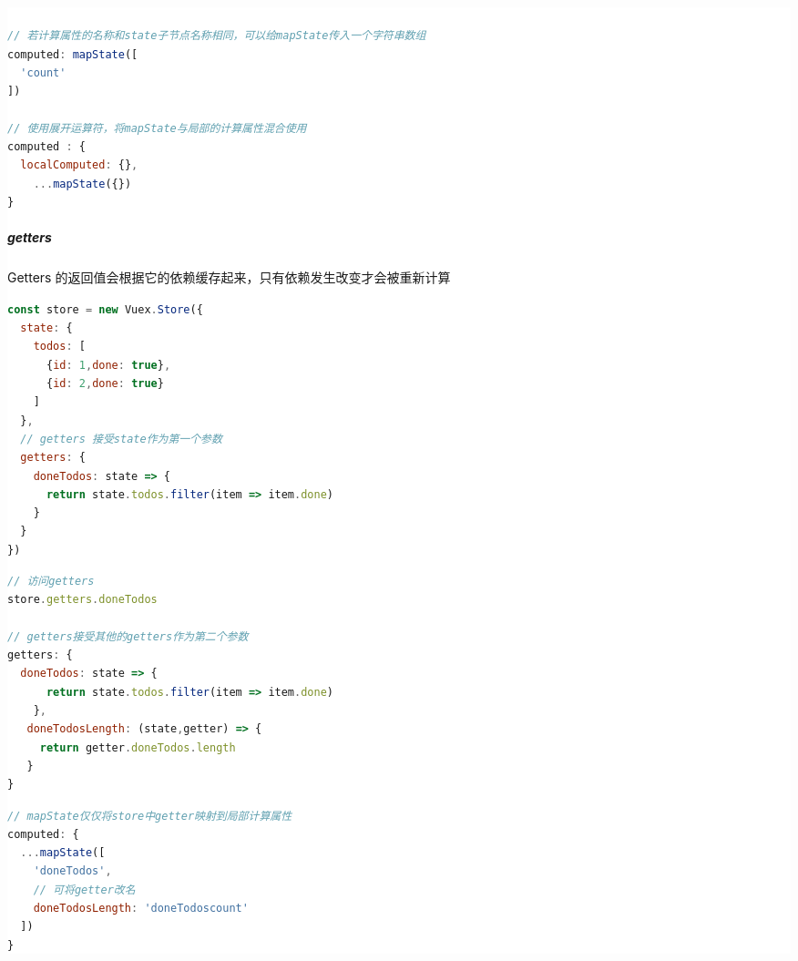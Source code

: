 ~~~js

// 若计算属性的名称和state子节点名称相同，可以给mapState传入一个字符串数组
computed: mapState([
  'count'
])

// 使用展开运算符，将mapState与局部的计算属性混合使用
computed : {
  localComputed: {},
    ...mapState({})
}
~~~

##### getters

Getters 的返回值会根据它的依赖缓存起来，只有依赖发生改变才会被重新计算

~~~js
const store = new Vuex.Store({
  state: {
    todos: [
      {id: 1,done: true},
      {id: 2,done: true}
    ]
  },
  // getters 接受state作为第一个参数
  getters: {
    doneTodos: state => {
      return state.todos.filter(item => item.done)
    }
  }
})
~~~

~~~js
// 访问getters
store.getters.doneTodos

// getters接受其他的getters作为第二个参数
getters: {
  doneTodos: state => {
      return state.todos.filter(item => item.done)
    },
   doneTodosLength: (state,getter) => {
     return getter.doneTodos.length
   }
}
~~~

~~~js
// mapState仅仅将store中getter映射到局部计算属性
computed: {
  ...mapState([
    'doneTodos',
    // 可将getter改名
    doneTodosLength: 'doneTodoscount'
  ])
}

~~~

